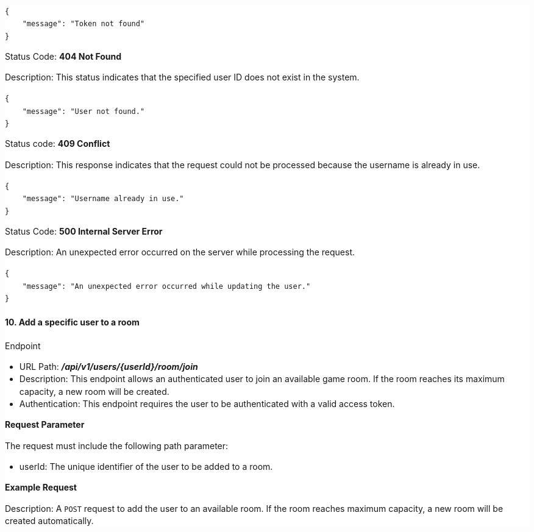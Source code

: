 ```
{
    "message": "Token not found"
}
```

Status Code: **404 Not Found**

Description: This status indicates that the specified user ID does not exist in
the system.

```
{
    "message": "User not found."
}
```

Status code: **409 Conflict**

Description: This response indicates that the request could not be processed
because the username is already in use.

```
{
    "message": "Username already in use."
}
```

Status Code: **500 Internal Server Error**

Description: An unexpected error occurred on the server while processing the
request.

```
{
    "message": "An unexpected error occurred while updating the user."
}
```

#### 10. Add a specific user to a room

Endpoint

- URL Path: **_/api/v1/users/{userId}/room/join_**
- Description: This endpoint allows an authenticated user to join an available game room. If the room reaches its maximum capacity, a new room will be created.
- Authentication: This endpoint requires the user to be authenticated with a
  valid access token.

**Request Parameter**

The request must include the following path parameter:

- userId: The unique identifier of the user to be added to a room.

**Example Request**

Description:  A `POST` request to add the user to an available room. If the room reaches maximum capacity, a new room will be created automatically.
